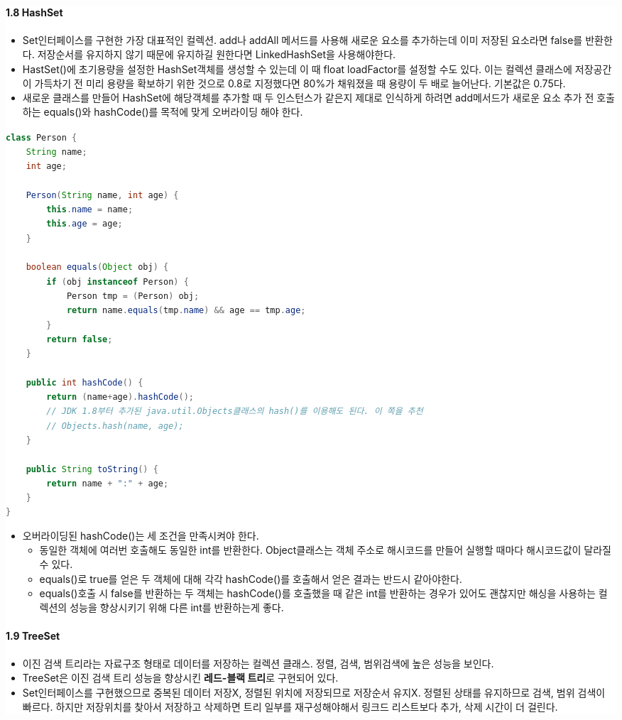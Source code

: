 


#### 1.8 HashSet

- Set인터페이스를 구현한 가장 대표적인 컬렉션. add나 addAll 메서드를 사용해 새로운 요소를 추가하는데 이미 저장된 요소라면 false를 반환한다. 저장순서를 유지하지 않기 때문에 유지하길 원한다면 LinkedHashSet을 사용해야한다.
- HastSet()에 초기용량을 설정한 HashSet객체를 생성할 수 있는데 이 때 float loadFactor를 설정할 수도 있다. 이는 컬렉션 클래스에 저장공간이 가득차기 전 미리 용량을 확보하기 위한 것으로 0.8로 지정했다면 80%가 채워졌을 때 용량이 두 배로 늘어난다. 기본값은 0.75다.
- 새로운 클래스를 만들어 HashSet에 해당객체를 추가할 때 두 인스턴스가 같은지 제대로 인식하게 하려면 add메서드가 새로운 요소 추가 전 호출하는 equals()와 hashCode()를 목적에 맞게 오버라이딩 해야 한다.

```java
class Person {
    String name;
    int age;
    
    Person(String name, int age) {
        this.name = name;
        this.age = age;
    }
    
    boolean equals(Object obj) {
        if (obj instanceof Person) {
            Person tmp = (Person) obj;
            return name.equals(tmp.name) && age == tmp.age;
        }  
        return false;
    }
    
    public int hashCode() {
        return (name+age).hashCode();
        // JDK 1.8부터 추가된 java.util.Objects클래스의 hash()를 이용해도 된다. 이 쪽을 추천
        // Objects.hash(name, age);
    }
    
    public String toString() {
        return name + ":" + age;
    }
}
```

- 오버라이딩된 hashCode()는 세 조건을 만족시켜야 한다.
  - 동일한 객체에 여러번 호출해도 동일한 int를 반환한다. Object클래스는 객체 주소로 해시코드를 만들어 실행할 때마다 해시코드값이 달라질 수 있다.
  - equals()로 true를 얻은 두 객체에 대해 각각 hashCode()를 호출해서 얻은 결과는 반드시 같아야한다.
  - equals()호출 시 false를 반환하는 두 객체는 hashCode()를 호출했을 때 같은 int를 반환하는 경우가 있어도 괜찮지만 해싱을 사용하는 컬렉션의 성능을 향상시키기 위해 다른 int를 반환하는게 좋다.



#### 1.9 TreeSet

- 이진 검색 트리라는 자료구조 형태로 데이터를 저장하는 컬렉션 클래스. 정렬, 검색, 범위검색에 높은 성능을 보인다.
- TreeSet은 이진 검색 트리 성능을 향상시킨 **레드-블랙 트리**로 구현되어 있다.
- Set인터페이스를 구현했으므로 중복된 데이터 저장X, 정렬된 위치에 저장되므로 저장순서 유지X. 정렬된 상태를 유지하므로 검색, 범위 검색이 빠르다. 하지만 저장위치를 찾아서 저장하고 삭제하면 트리 일부를 재구성해야해서 링크드 리스트보다 추가, 삭제 시간이 더 걸린다.
